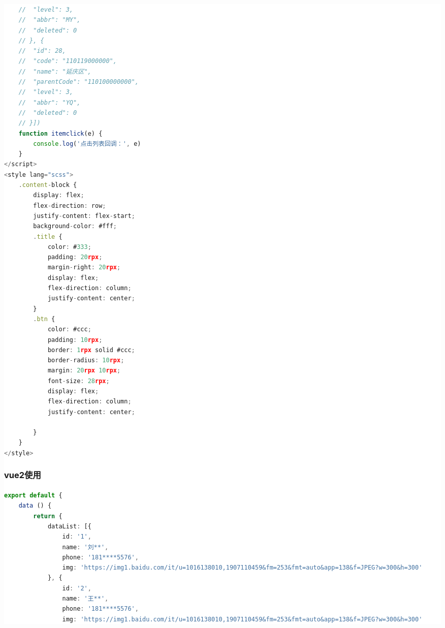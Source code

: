 ``` ts
	// 	"level": 3,
	// 	"abbr": "MY",
	// 	"deleted": 0
	// }, {
	// 	"id": 28,
	// 	"code": "110119000000",
	// 	"name": "延庆区",
	// 	"parentCode": "110100000000",
	// 	"level": 3,
	// 	"abbr": "YQ",
	// 	"deleted": 0
	// }])
	function itemclick(e) {
		console.log('点击列表回调：', e)
	}
</script>
<style lang="scss">
	.content-block {
		display: flex;
		flex-direction: row;
		justify-content: flex-start;
		background-color: #fff;
		.title {
			color: #333;
			padding: 20rpx;
			margin-right: 20rpx;
			display: flex;
			flex-direction: column;
			justify-content: center;
		}
		.btn {
			color: #ccc;
			padding: 10rpx;
			border: 1rpx solid #ccc;
			border-radius: 10rpx;
			margin: 20rpx 10rpx;
			font-size: 28rpx;
			display: flex;
			flex-direction: column;
			justify-content: center;
			
		}
	}
</style>
```
### vue2使用
``` ts
export default {
	data () {
		return {
			dataList: [{
				id: '1',
				name: '刘**',
				phone: '181****5576',
				img: 'https://img1.baidu.com/it/u=1016138010,1907110459&fm=253&fmt=auto&app=138&f=JPEG?w=300&h=300'
			}, {
				id: '2',
				name: '王**',
				phone: '181****5576',
				img: 'https://img1.baidu.com/it/u=1016138010,1907110459&fm=253&fmt=auto&app=138&f=JPEG?w=300&h=300'
```